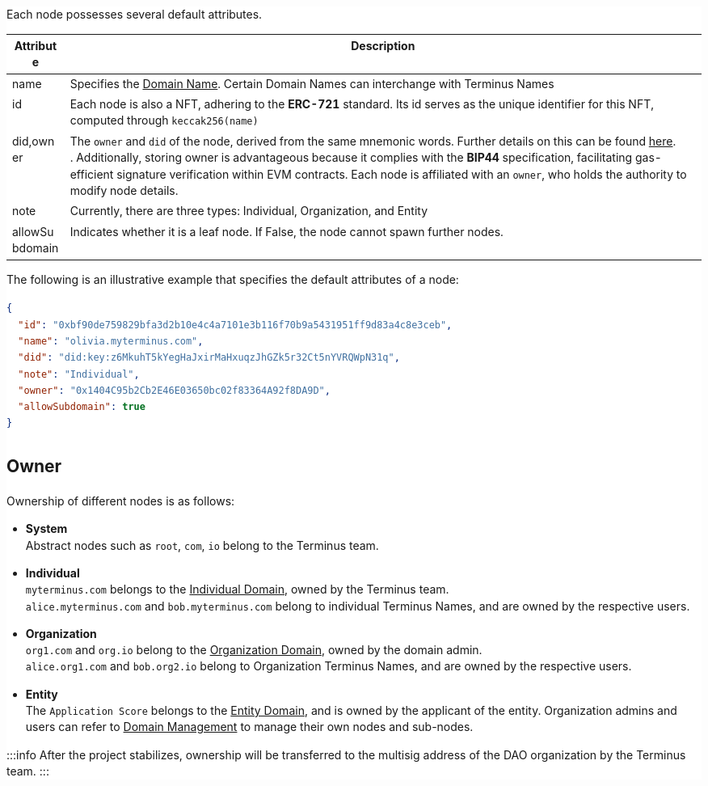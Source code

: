 Each node possesses several default attributes.

| Attribute      | Description                                                                                                                                                                                                                                                                                                                                                                                                            |
| -------------- |------------------------------------------------------------------------------------------------------------------------------------------------------------------------------------------------------------------------------------------------------------------------------------------------------------------------------------------------------------------------------------------------------------------------|
| name           | Specifies the [Domain Name](/developer/concepts/olares-id.md#domain-types). Certain Domain Names can interchange with Terminus Names                                                                                                                                                                                                                                                                                      |
| id             | Each node is also a NFT, adhering to the **ERC-721** standard. Its id serves as the unique identifier for this NFT, computed through `keccak256(name)`                                                                                                                                                                                                                                                                 |
| did,owner      | The `owner` and `did` of the node, derived from the same mnemonic words. Further details on this can be found [here](/developer/concepts/did.md).<br>. Additionally, storing owner is advantageous because it complies with the **BIP44** specification, facilitating gas-efficient signature verification within EVM contracts. Each node is affiliated with an `owner`, who holds the authority to modify node details. |
| note           | Currently, there are three types: Individual, Organization, and Entity                                                                                                                                                                                                                                                                                                                                                 |
| allowSubdomain | Indicates whether it is a leaf node. If False, the node cannot spawn further nodes.                                                                                                                                                                                                                                                                                                                                    |

The following is an illustrative example that specifies the default attributes of a node:

```json
{
  "id": "0xbf90de759829bfa3d2b10e4c4a7101e3b116f70b9a5431951ff9d83a4c8e3ceb",
  "name": "olivia.myterminus.com",
  "did": "did:key:z6MkuhT5kYegHaJxirMaHxuqzJhGZk5r32Ct5nYVRQWpN31q",
  "note": "Individual",
  "owner": "0x1404C95b2Cb2E46E03650bc02f83364A92f8DA9D",
  "allowSubdomain": true
}
```

## Owner

Ownership of different nodes is as follows:

- **System**<br>
  Abstract nodes such as `root`, `com`, `io` belong to the Terminus team.

- **Individual** <br> 
  `myterminus.com` belongs to the [Individual Domain](/developer/concepts/olares-id.md#domain-types), owned by the Terminus team.  
  `alice.myterminus.com` and `bob.myterminus.com` belong to individual Terminus Names, and are owned by the respective users.

- **Organization** <br> 
  `org1.com` and `org.io` belong to the [Organization Domain](/developer/concepts/olares-id.md#domain-types), owned by the domain admin.  
  `alice.org1.com` and `bob.org2.io` belong to Organization Terminus Names, and are owned by the respective users.

- **Entity**  <br>
  The `Application Score` belongs to the [Entity Domain](/developer/concepts/olares-id.md#domain-types), and is owned by the applicant of the entity. Organization admins and users can refer to [Domain Management](../contract/manage/contract.md#register-did) to manage their own nodes and sub-nodes.

:::info
After the project stabilizes, ownership will be transferred to the multisig address of the DAO organization by the Terminus team.
:::

